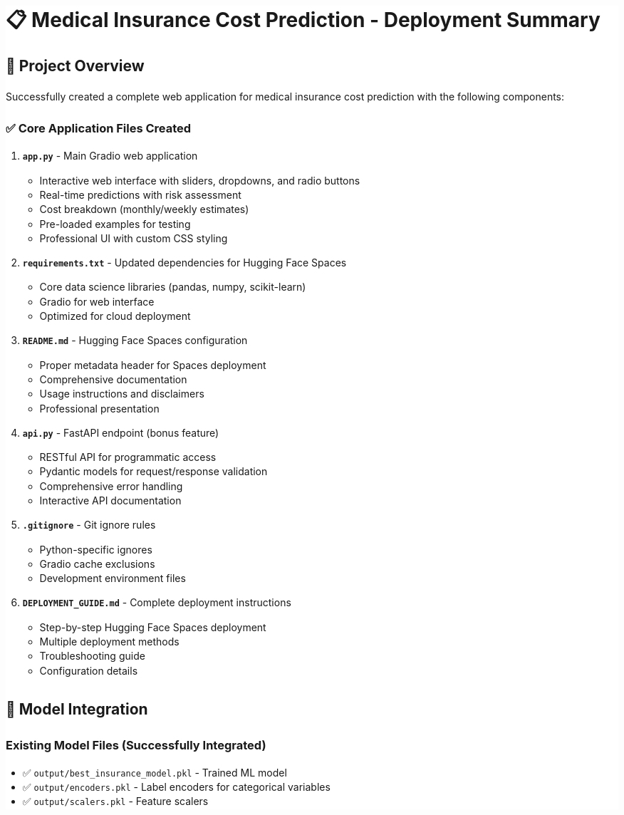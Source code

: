 # 📋 Medical Insurance Cost Prediction - Deployment Summary

## 🎯 Project Overview

Successfully created a complete web application for medical insurance cost prediction with the following components:

### ✅ Core Application Files Created

1. **`app.py`** - Main Gradio web application
   - Interactive web interface with sliders, dropdowns, and radio buttons
   - Real-time predictions with risk assessment
   - Cost breakdown (monthly/weekly estimates)
   - Pre-loaded examples for testing
   - Professional UI with custom CSS styling

2. **`requirements.txt`** - Updated dependencies for Hugging Face Spaces
   - Core data science libraries (pandas, numpy, scikit-learn)
   - Gradio for web interface
   - Optimized for cloud deployment

3. **`README.md`** - Hugging Face Spaces configuration
   - Proper metadata header for Spaces deployment
   - Comprehensive documentation
   - Usage instructions and disclaimers
   - Professional presentation

4. **`api.py`** - FastAPI endpoint (bonus feature)
   - RESTful API for programmatic access
   - Pydantic models for request/response validation
   - Comprehensive error handling
   - Interactive API documentation

5. **`.gitignore`** - Git ignore rules
   - Python-specific ignores
   - Gradio cache exclusions
   - Development environment files

6. **`DEPLOYMENT_GUIDE.md`** - Complete deployment instructions
   - Step-by-step Hugging Face Spaces deployment
   - Multiple deployment methods
   - Troubleshooting guide
   - Configuration details

## 🧠 Model Integration

### Existing Model Files (Successfully Integrated)
- ✅ `output/best_insurance_model.pkl` - Trained ML model
- ✅ `output/encoders.pkl` - Label encoders for categorical variables  
- ✅ `output/scalers.pkl` - Feature scalers
